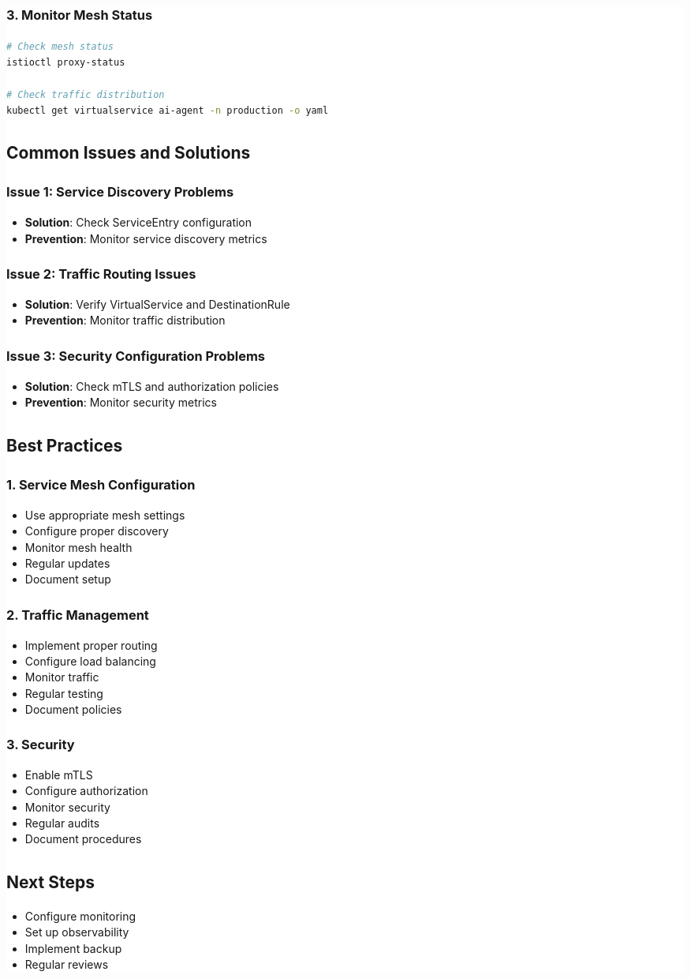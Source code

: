 ### 3. Monitor Mesh Status
```bash
# Check mesh status
istioctl proxy-status

# Check traffic distribution
kubectl get virtualservice ai-agent -n production -o yaml
```

## Common Issues and Solutions

### Issue 1: Service Discovery Problems
- **Solution**: Check ServiceEntry configuration
- **Prevention**: Monitor service discovery metrics

### Issue 2: Traffic Routing Issues
- **Solution**: Verify VirtualService and DestinationRule
- **Prevention**: Monitor traffic distribution

### Issue 3: Security Configuration Problems
- **Solution**: Check mTLS and authorization policies
- **Prevention**: Monitor security metrics

## Best Practices

### 1. Service Mesh Configuration
- Use appropriate mesh settings
- Configure proper discovery
- Monitor mesh health
- Regular updates
- Document setup

### 2. Traffic Management
- Implement proper routing
- Configure load balancing
- Monitor traffic
- Regular testing
- Document policies

### 3. Security
- Enable mTLS
- Configure authorization
- Monitor security
- Regular audits
- Document procedures

## Next Steps
- Configure monitoring
- Set up observability
- Implement backup
- Regular reviews 